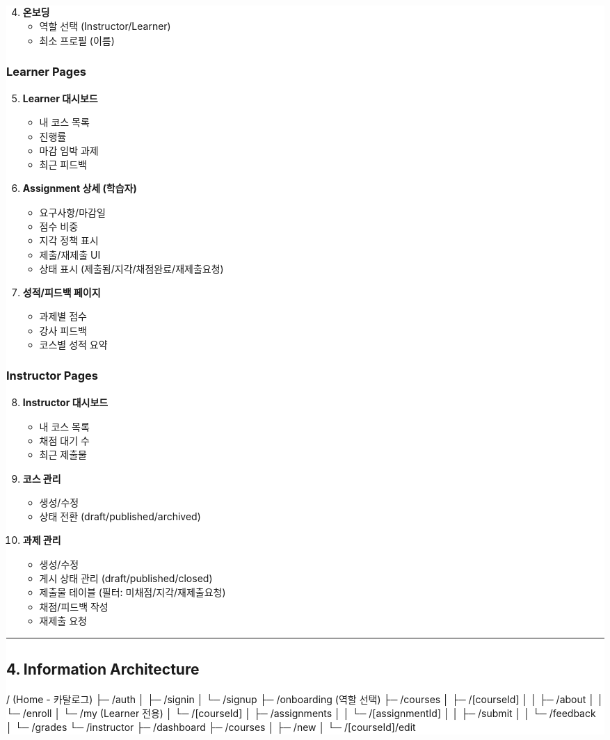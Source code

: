 4. **온보딩**
   - 역할 선택 (Instructor/Learner)
   - 최소 프로필 (이름)

### Learner Pages
5. **Learner 대시보드**
   - 내 코스 목록
   - 진행률
   - 마감 임박 과제
   - 최근 피드백

6. **Assignment 상세 (학습자)**
   - 요구사항/마감일
   - 점수 비중
   - 지각 정책 표시
   - 제출/재제출 UI
   - 상태 표시 (제출됨/지각/채점완료/재제출요청)

7. **성적/피드백 페이지**
   - 과제별 점수
   - 강사 피드백
   - 코스별 성적 요약

### Instructor Pages
8. **Instructor 대시보드**
   - 내 코스 목록
   - 채점 대기 수
   - 최근 제출물

9. **코스 관리**
   - 생성/수정
   - 상태 전환 (draft/published/archived)

10. **과제 관리**
    - 생성/수정
    - 게시 상태 관리 (draft/published/closed)
    - 제출물 테이블 (필터: 미채점/지각/재제출요청)
    - 채점/피드백 작성
    - 재제출 요청

---

## 4. Information Architecture

/ (Home - 카탈로그)
├─ /auth
│  ├─ /signin
│  └─ /signup
├─ /onboarding (역할 선택)
├─ /courses
│  ├─ /[courseId]
│  │  ├─ /about
│  │  └─ /enroll
│  └─ /my (Learner 전용)
│     └─ /[courseId]
│        ├─ /assignments
│        │  └─ /[assignmentId]
│        │     ├─ /submit
│        │     └─ /feedback
│        └─ /grades
└─ /instructor
├─ /dashboard
├─ /courses
│  ├─ /new
│  └─ /[courseId]/edit